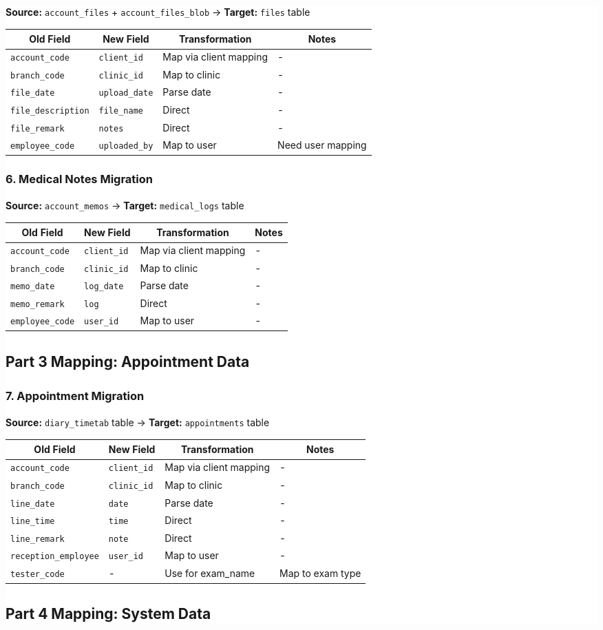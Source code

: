 **Source:** `account_files` + `account_files_blob` → **Target:** `files` table

| Old Field | New Field | Transformation | Notes |
|-----------|-----------|----------------|-------|
| `account_code` | `client_id` | Map via client mapping | - |
| `branch_code` | `clinic_id` | Map to clinic | - |
| `file_date` | `upload_date` | Parse date | - |
| `file_description` | `file_name` | Direct | - |
| `file_remark` | `notes` | Direct | - |
| `employee_code` | `uploaded_by` | Map to user | Need user mapping |

### 6. Medical Notes Migration

**Source:** `account_memos` → **Target:** `medical_logs` table

| Old Field | New Field | Transformation | Notes |
|-----------|-----------|----------------|-------|
| `account_code` | `client_id` | Map via client mapping | - |
| `branch_code` | `clinic_id` | Map to clinic | - |
| `memo_date` | `log_date` | Parse date | - |
| `memo_remark` | `log` | Direct | - |
| `employee_code` | `user_id` | Map to user | - |

## Part 3 Mapping: Appointment Data

### 7. Appointment Migration

**Source:** `diary_timetab` table → **Target:** `appointments` table

| Old Field | New Field | Transformation | Notes |
|-----------|-----------|----------------|-------|
| `account_code` | `client_id` | Map via client mapping | - |
| `branch_code` | `clinic_id` | Map to clinic | - |
| `line_date` | `date` | Parse date | - |
| `line_time` | `time` | Direct | - |
| `line_remark` | `note` | Direct | - |
| `reception_employee` | `user_id` | Map to user | - |
| `tester_code` | - | Use for exam_name | Map to exam type |

## Part 4 Mapping: System Data
